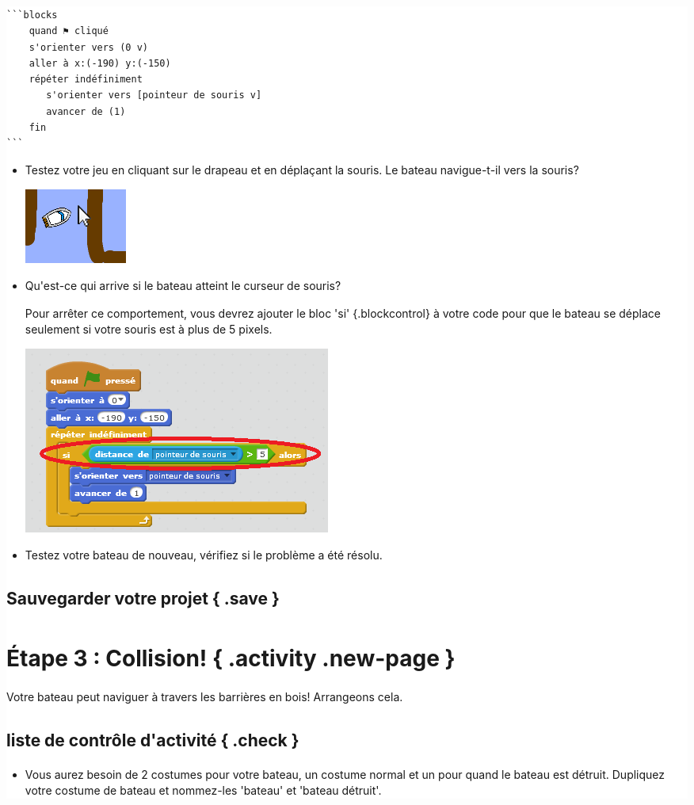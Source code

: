 	```blocks
		quand ⚑ cliqué
		s'orienter vers (0 v)
		aller à x:(-190) y:(-150)
		répéter indéfiniment
		   s'orienter vers [pointeur de souris v]
		   avancer de (1)
		fin
	```

+ Testez votre jeu en cliquant sur le drapeau et en déplaçant la souris. Le bateau navigue-t-il vers la souris?

	![screenshot](images/boat-mouse.png)

+ Qu'est-ce qui arrive si le bateau atteint le curseur de souris?

	Pour arrêter ce comportement, vous devrez ajouter le bloc 'si' {.blockcontrol} à votre code pour que le bateau se déplace seulement si votre souris est à plus de 5 pixels.

	![screenshot](images/boat-pointer.png)

+ Testez votre bateau de nouveau, vérifiez si le problème a été résolu.

## Sauvegarder votre projet { .save }

# Étape 3 : Collision! { .activity .new-page }

Votre bateau peut naviguer à travers les barrières en bois! Arrangeons cela.

## liste de contrôle d'activité { .check }

+ Vous aurez besoin de 2 costumes pour votre bateau, un costume normal et un pour quand le bateau est détruit. Dupliquez votre costume de bateau et nommez-les 'bateau' et 'bateau détruit'.
